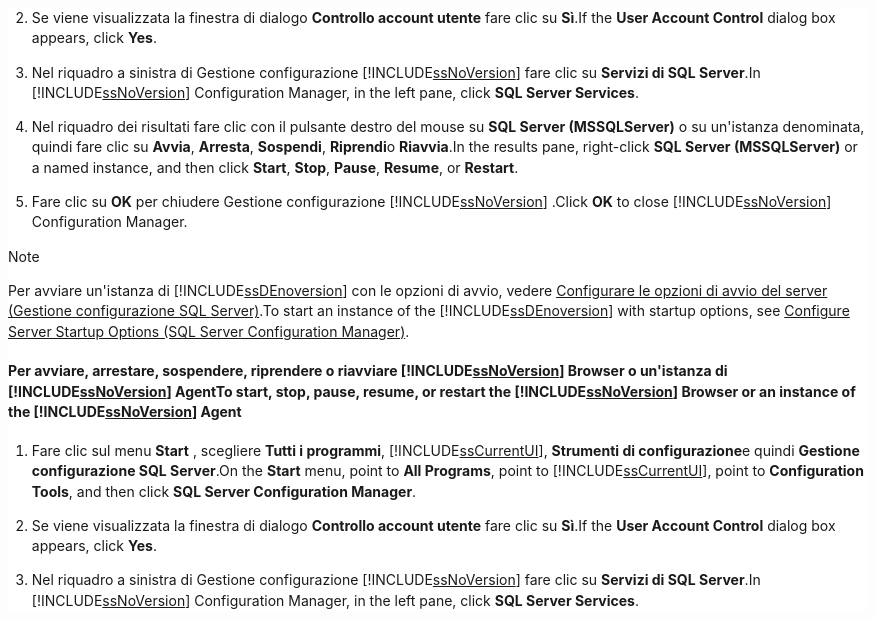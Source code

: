 2.  <span data-ttu-id="3cbae-160">Se viene visualizzata la finestra di dialogo **Controllo account utente** fare clic su **Sì**.</span><span class="sxs-lookup"><span data-stu-id="3cbae-160">If the **User Account Control** dialog box appears, click **Yes**.</span></span>  
  
3.  <span data-ttu-id="3cbae-161">Nel riquadro a sinistra di Gestione configurazione [!INCLUDE[ssNoVersion](../../includes/ssnoversion-md.md)] fare clic su **Servizi di SQL Server**.</span><span class="sxs-lookup"><span data-stu-id="3cbae-161">In [!INCLUDE[ssNoVersion](../../includes/ssnoversion-md.md)] Configuration Manager, in the left pane, click **SQL Server Services**.</span></span>  
  
4.  <span data-ttu-id="3cbae-162">Nel riquadro dei risultati fare clic con il pulsante destro del mouse su **SQL Server (MSSQLServer)** o su un'istanza denominata, quindi fare clic su **Avvia**, **Arresta**, **Sospendi**, **Riprendi**o **Riavvia**.</span><span class="sxs-lookup"><span data-stu-id="3cbae-162">In the results pane, right-click **SQL Server (MSSQLServer)** or a named instance, and then click **Start**, **Stop**, **Pause**, **Resume**, or **Restart**.</span></span>  
  
5.  <span data-ttu-id="3cbae-163">Fare clic su **OK** per chiudere Gestione configurazione [!INCLUDE[ssNoVersion](../../includes/ssnoversion-md.md)] .</span><span class="sxs-lookup"><span data-stu-id="3cbae-163">Click **OK** to close [!INCLUDE[ssNoVersion](../../includes/ssnoversion-md.md)] Configuration Manager.</span></span>  
  
> [!NOTE]  
>  <span data-ttu-id="3cbae-164">Per avviare un'istanza di [!INCLUDE[ssDEnoversion](../../includes/ssdenoversion-md.md)] con le opzioni di avvio, vedere [Configurare le opzioni di avvio del server &#40;Gestione configurazione SQL Server&#41;](scm-services-configure-server-startup-options.md).</span><span class="sxs-lookup"><span data-stu-id="3cbae-164">To start an instance of the [!INCLUDE[ssDEnoversion](../../includes/ssdenoversion-md.md)] with startup options, see [Configure Server Startup Options &#40;SQL Server Configuration Manager&#41;](scm-services-configure-server-startup-options.md).</span></span>  
  
#### <a name="to-start-stop-pause-resume-or-restart-the-ssnoversion-browser-or-an-instance-of-the-ssnoversion-agent"></a><span data-ttu-id="3cbae-165">Per avviare, arrestare, sospendere, riprendere o riavviare [!INCLUDE[ssNoVersion](../../includes/ssnoversion-md.md)] Browser o un'istanza di [!INCLUDE[ssNoVersion](../../includes/ssnoversion-md.md)] Agent</span><span class="sxs-lookup"><span data-stu-id="3cbae-165">To start, stop, pause, resume, or restart the [!INCLUDE[ssNoVersion](../../includes/ssnoversion-md.md)] Browser or an instance of the [!INCLUDE[ssNoVersion](../../includes/ssnoversion-md.md)] Agent</span></span>  
  
1.  <span data-ttu-id="3cbae-166">Fare clic sul menu **Start** , scegliere **Tutti i programmi**, [!INCLUDE[ssCurrentUI](../../includes/sscurrentui-md.md)], **Strumenti di configurazione**e quindi **Gestione configurazione SQL Server**.</span><span class="sxs-lookup"><span data-stu-id="3cbae-166">On the **Start** menu, point to **All Programs**, point to [!INCLUDE[ssCurrentUI](../../includes/sscurrentui-md.md)], point to **Configuration Tools**, and then click **SQL Server Configuration Manager**.</span></span>  
  
2.  <span data-ttu-id="3cbae-167">Se viene visualizzata la finestra di dialogo **Controllo account utente** fare clic su **Sì**.</span><span class="sxs-lookup"><span data-stu-id="3cbae-167">If the **User Account Control** dialog box appears, click **Yes**.</span></span>  
  
3.  <span data-ttu-id="3cbae-168">Nel riquadro a sinistra di Gestione configurazione [!INCLUDE[ssNoVersion](../../includes/ssnoversion-md.md)] fare clic su **Servizi di SQL Server**.</span><span class="sxs-lookup"><span data-stu-id="3cbae-168">In [!INCLUDE[ssNoVersion](../../includes/ssnoversion-md.md)] Configuration Manager, in the left pane, click **SQL Server Services**.</span></span>  
  